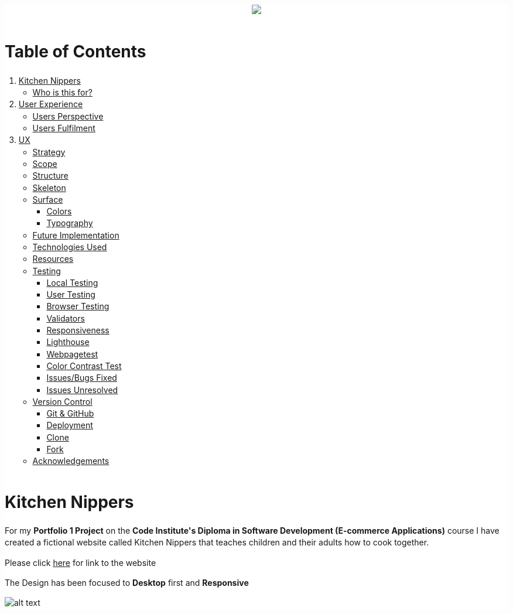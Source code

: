  <p align="center"><img src="https://res.cloudinary.com/rockymiss/image/upload/v1642702127/kitchen-nippers/kitchen-nippers-logo_fevkgk.png"></p>


# Table of Contents

1. [Kitchen Nippers](#kitchen-nippers)
    -  [Who is this for?](#who-is-this-website-for-and-what-does-it-do)
2. [User Experience](#user-experience)
    -  [Users Perspective](#from-a-users-perspective)
    -  [Users Fulfilment](#users-fulfilment)
3. [UX](#ux)
    -  [Strategy](#strategy)
    -  [Scope](#scope)
    -  [Structure](#structure-plane)
    -  [Skeleton](#skeleton)
    -  [Surface](#surface)
        - [Colors](#colors)
        - [Typography](#typography)
    -  [Future Implementation](#future-implementation)
    -  [Technologies Used](#technologies-used)
    -  [Resources](#resources)
    -  [Testing](#testing)
        -  [Local Testing](#local-testing)
        -  [User Testing](#user-testing)
        -  [Browser Testing](#browser-testing)
        -  [Validators](#validators)
        -  [Responsiveness](#responsiveness)
        -  [Lighthouse](#result-chrome-desktop-lighthouse)
        -  [Webpagetest](#result-webpagetest)
        -  [Color Contrast Test](#color-contrast-testing)
        -  [Issues/Bugs Fixed](#issuesbugs-fixed)
        -  [Issues Unresolved](#issues-unresolved)
    -  [Version Control](#version-control)
        -  [Git & GitHub](#git-and-github)
        -  [Deployment](#deployment)
        -  [Clone](#clone:)
        -  [Fork](#fork:)
    -  [Acknowledgements](#acknowledegments)

        
    
# Kitchen Nippers

For my **Portfolio 1 Project** on the **Code Institute's Diploma in Software Development (E-commerce Applications)** course I have created a fictional website called Kitchen Nippers that teaches children and their adults how to cook together. 

Please click [here](https://rockymiss.github.io/kitchennippers/) for link to the website 

The Design has been focused to **Desktop** first and **Responsive**

![alt text](https://res.cloudinary.com/rockymiss/image/upload/v1642702153/kitchen-nippers/multi-device-mockup_sc3qbw.png)
